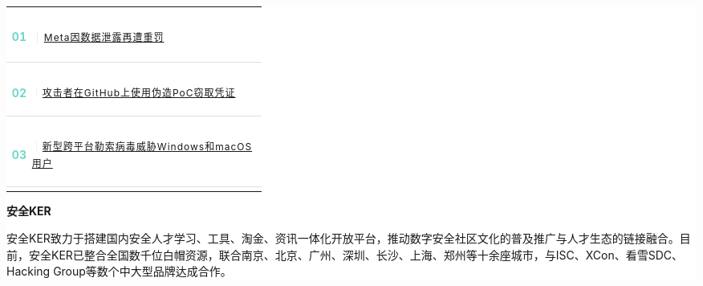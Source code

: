 <table><tbody><tr><td colspan="1" rowspan="1" style="border-color: rgb(62, 62, 62);border-style: none;padding: 0px;" width="100.0000%"><section><section style="display: flex;flex-flow: row;margin-top: 10px;margin-right: 0%;margin-left: 0%;justify-content: flex-start;"><section style="display: inline-block;vertical-align: middle;width: auto;min-width: 10%;height: auto;flex: 0 0 auto;align-self: center;box-shadow: rgb(0, 0, 0) 0px 0px 0px;"><section style="font-size: 14px;color: rgb(115, 215, 200);line-height: 1;letter-spacing: 0px;text-align: center;"><p><strong>01</strong></p></section></section><section style="display: inline-block;vertical-align: middle;width: auto;flex: 100 100 0%;align-self: center;height: auto;"><section style="font-size: 14px;letter-spacing: 1px;line-height: 1.8;color: rgb(140, 140, 140);"><p style=""><span style="color: rgb(224, 224, 224);">｜</span><a target="_blank" href="https://mp.weixin.qq.com/s?__biz=MzA5ODA0NDE2MA==&amp;mid=2649787658&amp;idx=1&amp;sn=e9828965cba2dd8d085022dc8969e9da&amp;scene=21#wechat_redirect" textvalue="Meta因数据泄露再遭重罚" linktype="text" imgurl="" imgdata="null" data-itemshowtype="0" tab="innerlink" data-linktype="2"><span style="font-size: 12px;">Meta因数据泄露再遭重罚</span></a><span style="font-size: 12px;"></span></p></section></section></section><section style="margin: 5px 0%;"><section style="background-color: rgb(224, 224, 224);height: 1px;"><svg viewBox="0 0 1 1" style="float:left;line-height:0;width:0;vertical-align:top;"></svg></section></section></section></td></tr><tr><td colspan="1" rowspan="1" style="border-color: rgb(62, 62, 62);border-style: none;padding: 0px;" width="100.0000%"><section><section style="display: flex;flex-flow: row;margin-top: 10px;margin-right: 0%;margin-left: 0%;justify-content: flex-start;"><section style="display: inline-block;vertical-align: middle;width: auto;min-width: 10%;height: auto;flex: 0 0 auto;align-self: center;"><section style="font-size: 14px;color: rgb(115, 215, 200);line-height: 1;letter-spacing: 0px;text-align: center;"><p><strong>02</strong></p></section></section><section style="display: inline-block;vertical-align: middle;width: auto;flex: 100 100 0%;align-self: center;height: auto;"><section style="font-size: 12px;letter-spacing: 1px;line-height: 1.8;color: rgb(140, 140, 140);"><p style=""><span style="color: rgb(224, 224, 224);">｜</span><a target="_blank" href="https://mp.weixin.qq.com/s?__biz=MzA5ODA0NDE2MA==&amp;mid=2649787651&amp;idx=1&amp;sn=3ec2660ca7270d7114baa4c06baf3c9e&amp;scene=21#wechat_redirect" textvalue="攻击者在GitHub上使用伪造PoC窃取凭证" linktype="text" imgurl="" imgdata="null" data-itemshowtype="0" tab="innerlink" data-linktype="2">攻击者在GitHub上使用伪造PoC窃取凭证</a></p></section></section></section><section style="margin: 5px 0%;"><section style="background-color: rgb(224, 224, 224);height: 1px;"><svg viewBox="0 0 1 1" style="float:left;line-height:0;width:0;vertical-align:top;"></svg></section></section></section></td></tr><tr><td colspan="1" rowspan="1" style="border-color: rgb(62, 62, 62);border-style: none;padding: 0px;" width="100.0000%"><section><section style="display: flex;flex-flow: row;margin-top: 10px;margin-right: 0%;margin-left: 0%;justify-content: flex-start;"><section style="display: inline-block;vertical-align: middle;width: auto;min-width: 10%;height: auto;flex: 0 0 auto;align-self: center;"><section style="font-size: 14px;color: rgb(115, 215, 200);line-height: 1;letter-spacing: 0px;text-align: center;"><p><strong>03</strong></p></section></section><section style="display: inline-block;vertical-align: middle;width: auto;flex: 100 100 0%;align-self: center;height: auto;"><section style="font-size: 12px;letter-spacing: 1px;line-height: 1.8;color: rgb(140, 140, 140);"><p style=""><span style="color: rgb(224, 224, 224);">｜</span><a target="_blank" href="https://mp.weixin.qq.com/s?__biz=MzA5ODA0NDE2MA==&amp;mid=2649787665&amp;idx=1&amp;sn=7e13d49ca3618726a17745bf772405c6&amp;scene=21#wechat_redirect" textvalue="新型跨平台勒索病毒威胁Windows和macOS用户" linktype="text" imgurl="" imgdata="null" data-itemshowtype="0" tab="innerlink" data-linktype="2">新型跨平台勒索病毒威胁Windows和macOS用户</a></p></section></section></section><section style="margin: 5px 0%;"><section style="background-color: rgb(224, 224, 224);height: 1px;"><svg viewBox="0 0 1 1" style="float:left;line-height:0;width:0;vertical-align:top;"></svg></section></section></section></td></tr></tbody></table>  
  
  
**安全KER**  
  
  
安全KER致力于搭建国内安全人才学习、工具、淘金、资讯一体化开放平台，推动数字安全社区文化的普及推广与人才生态的链接融合。目前，安全KER已整合全国数千位白帽资源，联合南京、北京、广州、深圳、长沙、上海、郑州等十余座城市，与ISC、XCon、看雪SDC、Hacking Group等数个中大型品牌达成合作。  
  